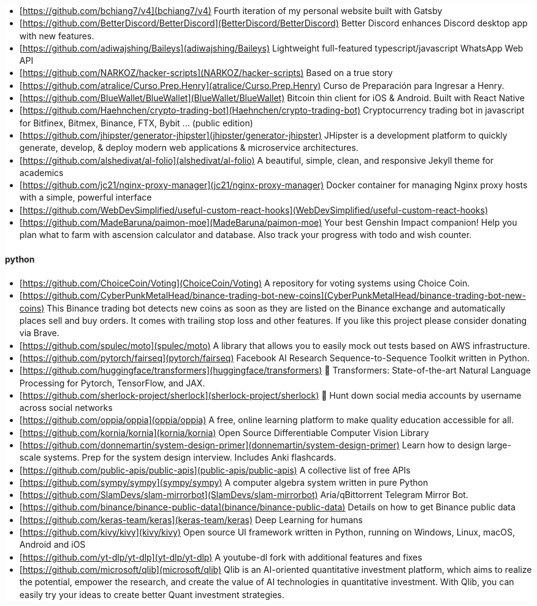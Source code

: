 * [https://github.com/bchiang7/v4](bchiang7/v4) Fourth iteration of my personal website built with Gatsby
* [https://github.com/BetterDiscord/BetterDiscord](BetterDiscord/BetterDiscord) Better Discord enhances Discord desktop app with new features.
* [https://github.com/adiwajshing/Baileys](adiwajshing/Baileys) Lightweight full-featured typescript/javascript WhatsApp Web API
* [https://github.com/NARKOZ/hacker-scripts](NARKOZ/hacker-scripts) Based on a true story
* [https://github.com/atralice/Curso.Prep.Henry](atralice/Curso.Prep.Henry) Curso de Preparación para Ingresar a Henry.
* [https://github.com/BlueWallet/BlueWallet](BlueWallet/BlueWallet) Bitcoin thin client for iOS & Android. Built with React Native
* [https://github.com/Haehnchen/crypto-trading-bot](Haehnchen/crypto-trading-bot) Cryptocurrency trading bot in javascript for Bitfinex, Bitmex, Binance, FTX, Bybit ... (public edition)
* [https://github.com/jhipster/generator-jhipster](jhipster/generator-jhipster) JHipster is a development platform to quickly generate, develop, & deploy modern web applications & microservice architectures.
* [https://github.com/alshedivat/al-folio](alshedivat/al-folio) A beautiful, simple, clean, and responsive Jekyll theme for academics
* [https://github.com/jc21/nginx-proxy-manager](jc21/nginx-proxy-manager) Docker container for managing Nginx proxy hosts with a simple, powerful interface
* [https://github.com/WebDevSimplified/useful-custom-react-hooks](WebDevSimplified/useful-custom-react-hooks)
* [https://github.com/MadeBaruna/paimon-moe](MadeBaruna/paimon-moe) Your best Genshin Impact companion! Help you plan what to farm with ascension calculator and database. Also track your progress with todo and wish counter.

#### python
* [https://github.com/ChoiceCoin/Voting](ChoiceCoin/Voting) A repository for voting systems using Choice Coin.
* [https://github.com/CyberPunkMetalHead/binance-trading-bot-new-coins](CyberPunkMetalHead/binance-trading-bot-new-coins) This Binance trading bot detects new coins as soon as they are listed on the Binance exchange and automatically places sell and buy orders. It comes with trailing stop loss and other features. If you like this project please consider donating via Brave.
* [https://github.com/spulec/moto](spulec/moto) A library that allows you to easily mock out tests based on AWS infrastructure.
* [https://github.com/pytorch/fairseq](pytorch/fairseq) Facebook AI Research Sequence-to-Sequence Toolkit written in Python.
* [https://github.com/huggingface/transformers](huggingface/transformers) 🤗 Transformers: State-of-the-art Natural Language Processing for Pytorch, TensorFlow, and JAX.
* [https://github.com/sherlock-project/sherlock](sherlock-project/sherlock) 🔎 Hunt down social media accounts by username across social networks
* [https://github.com/oppia/oppia](oppia/oppia) A free, online learning platform to make quality education accessible for all.
* [https://github.com/kornia/kornia](kornia/kornia) Open Source Differentiable Computer Vision Library
* [https://github.com/donnemartin/system-design-primer](donnemartin/system-design-primer) Learn how to design large-scale systems. Prep for the system design interview. Includes Anki flashcards.
* [https://github.com/public-apis/public-apis](public-apis/public-apis) A collective list of free APIs
* [https://github.com/sympy/sympy](sympy/sympy) A computer algebra system written in pure Python
* [https://github.com/SlamDevs/slam-mirrorbot](SlamDevs/slam-mirrorbot) Aria/qBittorrent Telegram Mirror Bot.
* [https://github.com/binance/binance-public-data](binance/binance-public-data) Details on how to get Binance public data
* [https://github.com/keras-team/keras](keras-team/keras) Deep Learning for humans
* [https://github.com/kivy/kivy](kivy/kivy) Open source UI framework written in Python, running on Windows, Linux, macOS, Android and iOS
* [https://github.com/yt-dlp/yt-dlp](yt-dlp/yt-dlp) A youtube-dl fork with additional features and fixes
* [https://github.com/microsoft/qlib](microsoft/qlib) Qlib is an AI-oriented quantitative investment platform, which aims to realize the potential, empower the research, and create the value of AI technologies in quantitative investment. With Qlib, you can easily try your ideas to create better Quant investment strategies.